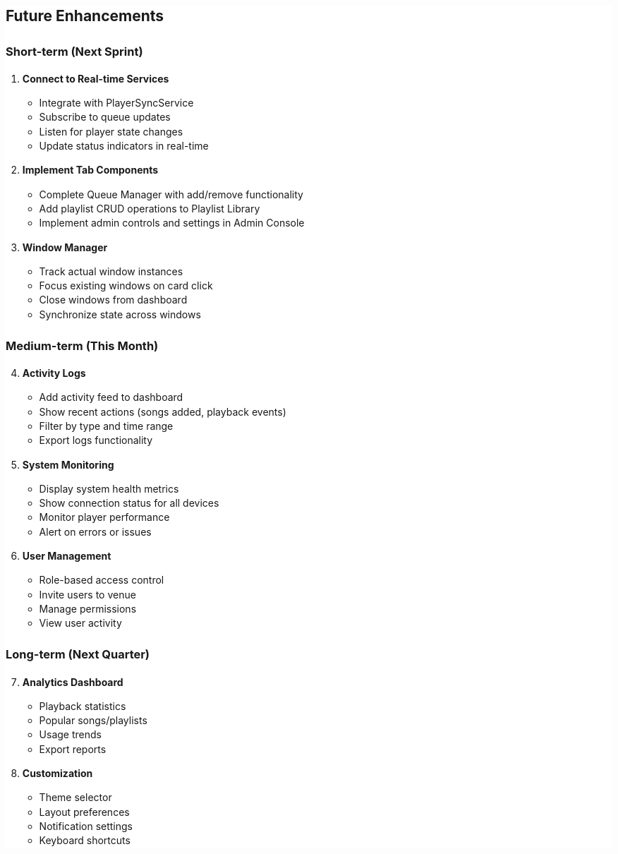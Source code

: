
## Future Enhancements

### Short-term (Next Sprint)
1. **Connect to Real-time Services**
   - Integrate with PlayerSyncService
   - Subscribe to queue updates
   - Listen for player state changes
   - Update status indicators in real-time

2. **Implement Tab Components**
   - Complete Queue Manager with add/remove functionality
   - Add playlist CRUD operations to Playlist Library
   - Implement admin controls and settings in Admin Console

3. **Window Manager**
   - Track actual window instances
   - Focus existing windows on card click
   - Close windows from dashboard
   - Synchronize state across windows

### Medium-term (This Month)
4. **Activity Logs**
   - Add activity feed to dashboard
   - Show recent actions (songs added, playback events)
   - Filter by type and time range
   - Export logs functionality

5. **System Monitoring**
   - Display system health metrics
   - Show connection status for all devices
   - Monitor player performance
   - Alert on errors or issues

6. **User Management**
   - Role-based access control
   - Invite users to venue
   - Manage permissions
   - View user activity

### Long-term (Next Quarter)
7. **Analytics Dashboard**
   - Playback statistics
   - Popular songs/playlists
   - Usage trends
   - Export reports

8. **Customization**
   - Theme selector
   - Layout preferences
   - Notification settings
   - Keyboard shortcuts
